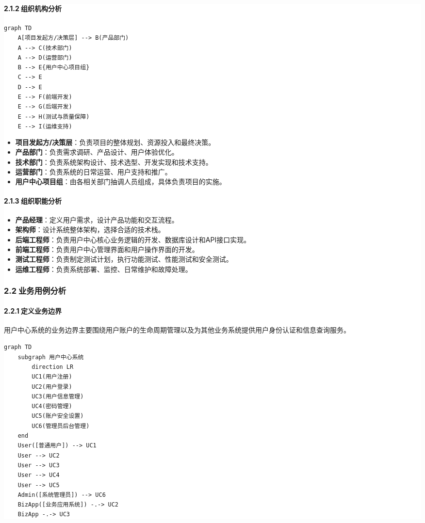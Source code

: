 #### 2.1.2 组织机构分析

```mermaid
graph TD
    A[项目发起方/决策层] --> B(产品部门)
    A --> C(技术部门)
    A --> D(运营部门)
    B --> E{用户中心项目组}
    C --> E
    D --> E
    E --> F(前端开发)
    E --> G(后端开发)
    E --> H(测试与质量保障)
    E --> I(运维支持)
```

*   **项目发起方/决策层**：负责项目的整体规划、资源投入和最终决策。
*   **产品部门**：负责需求调研、产品设计、用户体验优化。
*   **技术部门**：负责系统架构设计、技术选型、开发实现和技术支持。
*   **运营部门**：负责系统的日常运营、用户支持和推广。
*   **用户中心项目组**：由各相关部门抽调人员组成，具体负责项目的实施。

#### 2.1.3 组织职能分析

*   **产品经理**：定义用户需求，设计产品功能和交互流程。
*   **架构师**：设计系统整体架构，选择合适的技术栈。
*   **后端工程师**：负责用户中心核心业务逻辑的开发、数据库设计和API接口实现。
*   **前端工程师**：负责用户中心管理界面和用户操作界面的开发。
*   **测试工程师**：负责制定测试计划，执行功能测试、性能测试和安全测试。
*   **运维工程师**：负责系统部署、监控、日常维护和故障处理。

### 2.2 业务用例分析

#### 2.2.1 定义业务边界

用户中心系统的业务边界主要围绕用户账户的生命周期管理以及为其他业务系统提供用户身份认证和信息查询服务。

```mermaid
graph TD
    subgraph 用户中心系统
        direction LR
        UC1(用户注册)
        UC2(用户登录)
        UC3(用户信息管理)
        UC4(密码管理)
        UC5(账户安全设置)
        UC6(管理员后台管理)
    end
    User([普通用户]) --> UC1
    User --> UC2
    User --> UC3
    User --> UC4
    User --> UC5
    Admin([系统管理员]) --> UC6
    BizApp([业务应用系统]) -.-> UC2
    BizApp -.-> UC3
```

